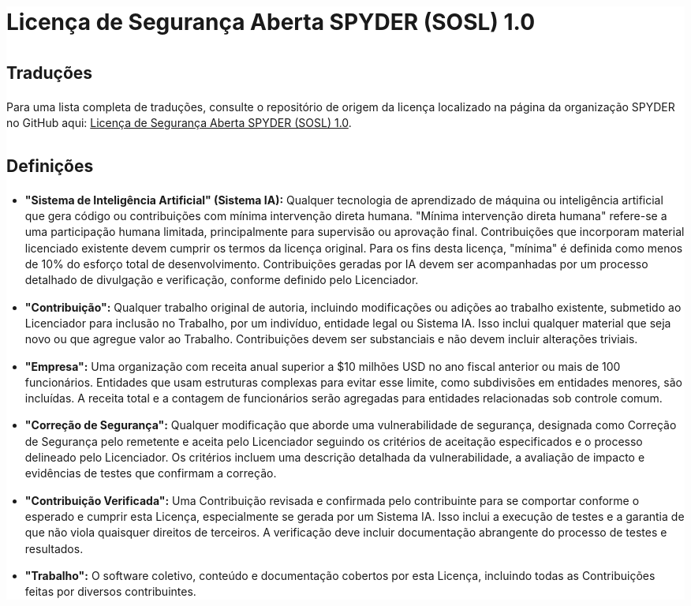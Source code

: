 # Licença de Segurança Aberta SPYDER (SOSL) 1.0 

## Traduções

Para uma lista completa de traduções, consulte o repositório de origem da licença localizado na página da organização SPYDER no GitHub aqui: [Licença de Segurança Aberta SPYDER (SOSL) 1.0](https://github.com/spyderorg/sosl).

## Definições 

- **"Sistema de Inteligência Artificial" (Sistema IA):** 
    Qualquer tecnologia de aprendizado de máquina ou inteligência artificial que gera
    código ou contribuições com mínima intervenção direta humana. "Mínima intervenção
    direta humana" refere-se a uma participação humana limitada, principalmente para supervisão
    ou aprovação final. Contribuições que incorporam material licenciado existente
    devem cumprir os termos da licença original. Para os fins desta
    licença, "mínima" é definida como menos de 10% do esforço total de desenvolvimento.
    Contribuições geradas por IA devem ser acompanhadas por um processo detalhado
    de divulgação e verificação, conforme definido pelo Licenciador.

- **"Contribuição":** 
    Qualquer trabalho original de autoria, incluindo modificações ou adições ao
    trabalho existente, submetido ao Licenciador para inclusão no Trabalho, por um
    indivíduo, entidade legal ou Sistema IA. Isso inclui qualquer material que
    seja novo ou que agregue valor ao Trabalho. Contribuições devem ser substanciais
    e não devem incluir alterações triviais.

- **"Empresa":**
    Uma organização com receita anual superior a $10 milhões USD no ano fiscal
    anterior ou mais de 100 funcionários. Entidades que usam estruturas complexas para evitar
    esse limite, como subdivisões em entidades menores, são incluídas. A
    receita total e a contagem de funcionários serão agregadas para entidades relacionadas sob
    controle comum.

- **"Correção de Segurança":**
    Qualquer modificação que aborde uma vulnerabilidade de segurança, designada como
    Correção de Segurança pelo remetente e aceita pelo Licenciador seguindo os
    critérios de aceitação especificados e o processo delineado pelo Licenciador. Os
    critérios incluem uma descrição detalhada da vulnerabilidade, a avaliação
    de impacto e evidências de testes que confirmam a correção.

- **"Contribuição Verificada":**
    Uma Contribuição revisada e confirmada pelo contribuinte para se comportar conforme
    o esperado e cumprir esta Licença, especialmente se gerada por um Sistema IA.
    Isso inclui a execução de testes e a garantia de que não viola quaisquer
    direitos de terceiros. A verificação deve incluir documentação abrangente
    do processo de testes e resultados.

- **"Trabalho":**
    O software coletivo, conteúdo e documentação cobertos por esta
    Licença, incluindo todas as Contribuições feitas por diversos contribuintes.
